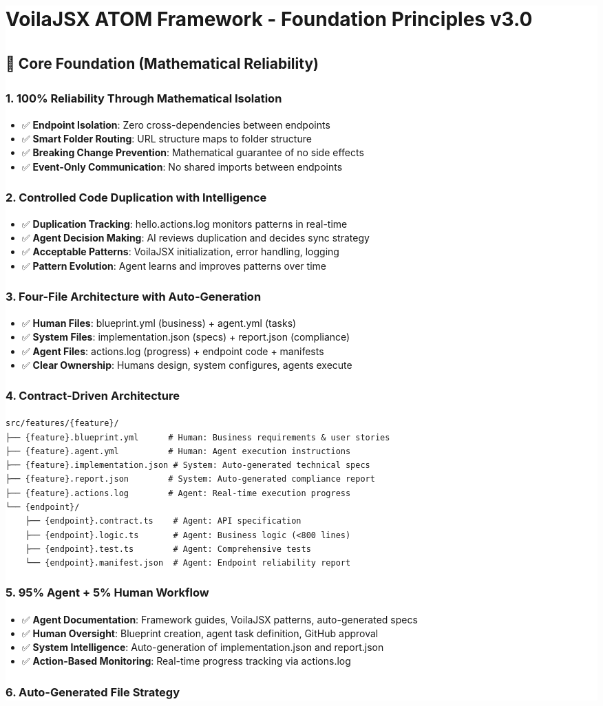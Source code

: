 # VoilaJSX ATOM Framework - Foundation Principles v3.0

## 🎯 Core Foundation (Mathematical Reliability)

### 1. **100% Reliability Through Mathematical Isolation**

- ✅ **Endpoint Isolation**: Zero cross-dependencies between endpoints
- ✅ **Smart Folder Routing**: URL structure maps to folder structure
- ✅ **Breaking Change Prevention**: Mathematical guarantee of no side effects
- ✅ **Event-Only Communication**: No shared imports between endpoints

### 2. **Controlled Code Duplication with Intelligence**

- ✅ **Duplication Tracking**: hello.actions.log monitors patterns in real-time
- ✅ **Agent Decision Making**: AI reviews duplication and decides sync strategy
- ✅ **Acceptable Patterns**: VoilaJSX initialization, error handling, logging
- ✅ **Pattern Evolution**: Agent learns and improves patterns over time

### 3. **Four-File Architecture with Auto-Generation**

- ✅ **Human Files**: blueprint.yml (business) + agent.yml (tasks)
- ✅ **System Files**: implementation.json (specs) + report.json (compliance)
- ✅ **Agent Files**: actions.log (progress) + endpoint code + manifests
- ✅ **Clear Ownership**: Humans design, system configures, agents execute

### 4. **Contract-Driven Architecture**

```
src/features/{feature}/
├── {feature}.blueprint.yml      # Human: Business requirements & user stories
├── {feature}.agent.yml          # Human: Agent execution instructions
├── {feature}.implementation.json # System: Auto-generated technical specs
├── {feature}.report.json        # System: Auto-generated compliance report
├── {feature}.actions.log        # Agent: Real-time execution progress
└── {endpoint}/
    ├── {endpoint}.contract.ts    # Agent: API specification
    ├── {endpoint}.logic.ts       # Agent: Business logic (<800 lines)
    ├── {endpoint}.test.ts        # Agent: Comprehensive tests
    └── {endpoint}.manifest.json  # Agent: Endpoint reliability report
```

### 5. **95% Agent + 5% Human Workflow**

- ✅ **Agent Documentation**: Framework guides, VoilaJSX patterns, auto-generated specs
- ✅ **Human Oversight**: Blueprint creation, agent task definition, GitHub approval
- ✅ **System Intelligence**: Auto-generation of implementation.json and report.json
- ✅ **Action-Based Monitoring**: Real-time progress tracking via actions.log

### 6. **Auto-Generated File Strategy**
